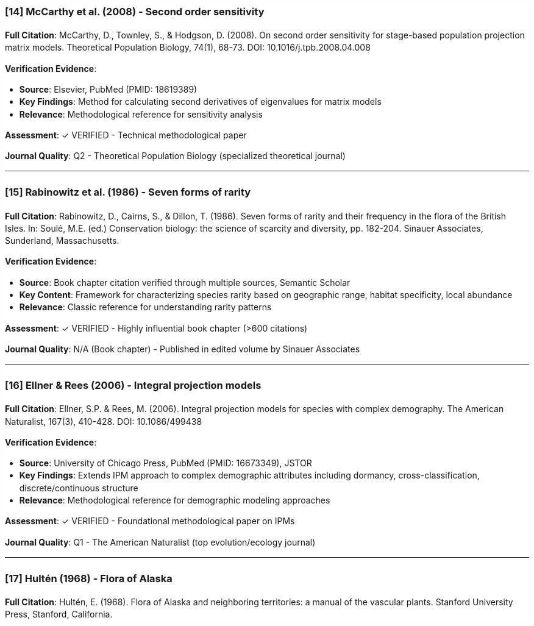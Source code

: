 ### [14] McCarthy et al. (2008) - Second order sensitivity

**Full Citation**: McCarthy, D., Townley, S., & Hodgson, D. (2008). On second order sensitivity for stage-based population projection matrix models. Theoretical Population Biology, 74(1), 68-73. DOI: 10.1016/j.tpb.2008.04.008

**Verification Evidence**:
- **Source**: Elsevier, PubMed (PMID: 18619389)
- **Key Findings**: Method for calculating second derivatives of eigenvalues for matrix models
- **Relevance**: Methodological reference for sensitivity analysis

**Assessment**: ✓ VERIFIED - Technical methodological paper

**Journal Quality**: Q2 - Theoretical Population Biology (specialized theoretical journal)

---

### [15] Rabinowitz et al. (1986) - Seven forms of rarity

**Full Citation**: Rabinowitz, D., Cairns, S., & Dillon, T. (1986). Seven forms of rarity and their frequency in the flora of the British Isles. In: Soulé, M.E. (ed.) Conservation biology: the science of scarcity and diversity, pp. 182-204. Sinauer Associates, Sunderland, Massachusetts.

**Verification Evidence**:
- **Source**: Book chapter citation verified through multiple sources, Semantic Scholar
- **Key Content**: Framework for characterizing species rarity based on geographic range, habitat specificity, local abundance
- **Relevance**: Classic reference for understanding rarity patterns

**Assessment**: ✓ VERIFIED - Highly influential book chapter (>600 citations)

**Journal Quality**: N/A (Book chapter) - Published in edited volume by Sinauer Associates

---

### [16] Ellner & Rees (2006) - Integral projection models

**Full Citation**: Ellner, S.P. & Rees, M. (2006). Integral projection models for species with complex demography. The American Naturalist, 167(3), 410-428. DOI: 10.1086/499438

**Verification Evidence**:
- **Source**: University of Chicago Press, PubMed (PMID: 16673349), JSTOR
- **Key Findings**: Extends IPM approach to complex demographic attributes including dormancy, cross-classification, discrete/continuous structure
- **Relevance**: Methodological reference for demographic modeling approaches

**Assessment**: ✓ VERIFIED - Foundational methodological paper on IPMs

**Journal Quality**: Q1 - The American Naturalist (top evolution/ecology journal)

---

### [17] Hultén (1968) - Flora of Alaska

**Full Citation**: Hultén, E. (1968). Flora of Alaska and neighboring territories: a manual of the vascular plants. Stanford University Press, Stanford, California.
